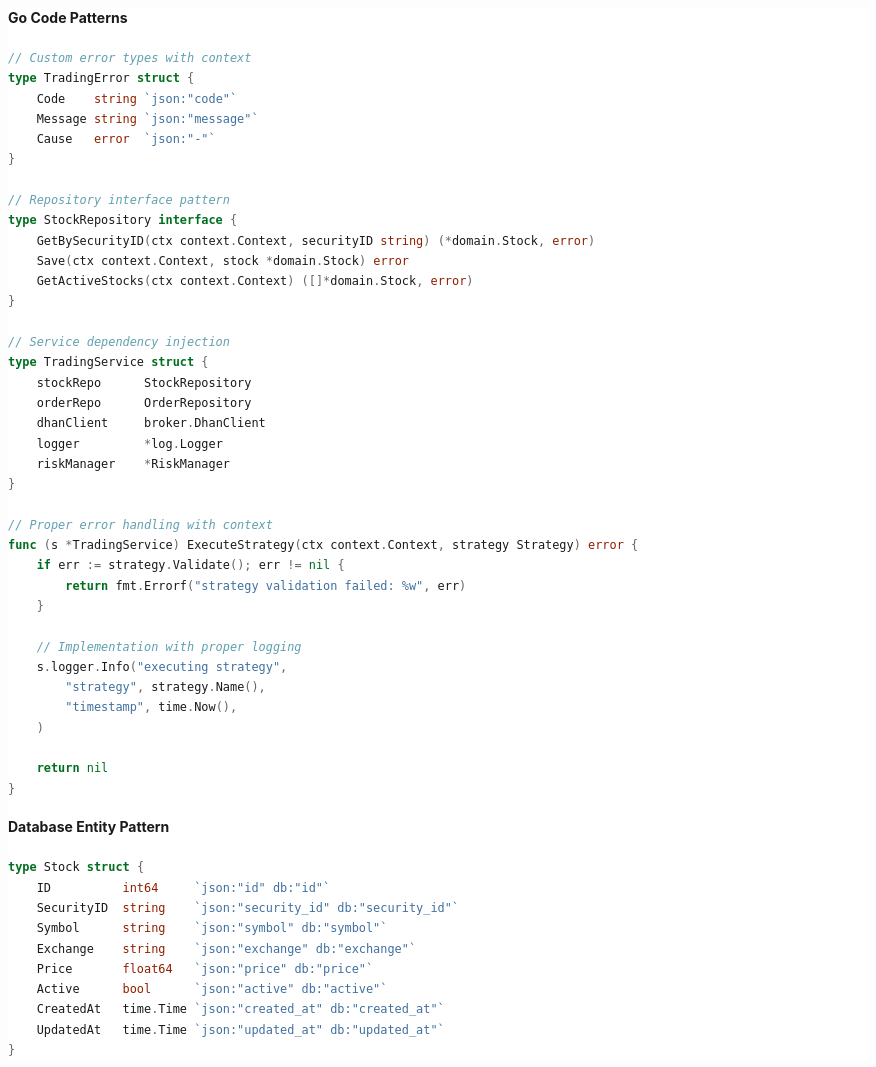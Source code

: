#### Go Code Patterns
```go
// Custom error types with context
type TradingError struct {
    Code    string `json:"code"`
    Message string `json:"message"`
    Cause   error  `json:"-"`
}

// Repository interface pattern
type StockRepository interface {
    GetBySecurityID(ctx context.Context, securityID string) (*domain.Stock, error)
    Save(ctx context.Context, stock *domain.Stock) error
    GetActiveStocks(ctx context.Context) ([]*domain.Stock, error)
}

// Service dependency injection
type TradingService struct {
    stockRepo      StockRepository
    orderRepo      OrderRepository
    dhanClient     broker.DhanClient
    logger         *log.Logger
    riskManager    *RiskManager
}

// Proper error handling with context
func (s *TradingService) ExecuteStrategy(ctx context.Context, strategy Strategy) error {
    if err := strategy.Validate(); err != nil {
        return fmt.Errorf("strategy validation failed: %w", err)
    }
    
    // Implementation with proper logging
    s.logger.Info("executing strategy", 
        "strategy", strategy.Name(),
        "timestamp", time.Now(),
    )
    
    return nil
}
```

#### Database Entity Pattern
```go
type Stock struct {
    ID          int64     `json:"id" db:"id"`
    SecurityID  string    `json:"security_id" db:"security_id"`
    Symbol      string    `json:"symbol" db:"symbol"`
    Exchange    string    `json:"exchange" db:"exchange"`
    Price       float64   `json:"price" db:"price"`
    Active      bool      `json:"active" db:"active"`
    CreatedAt   time.Time `json:"created_at" db:"created_at"`
    UpdatedAt   time.Time `json:"updated_at" db:"updated_at"`
}
```
